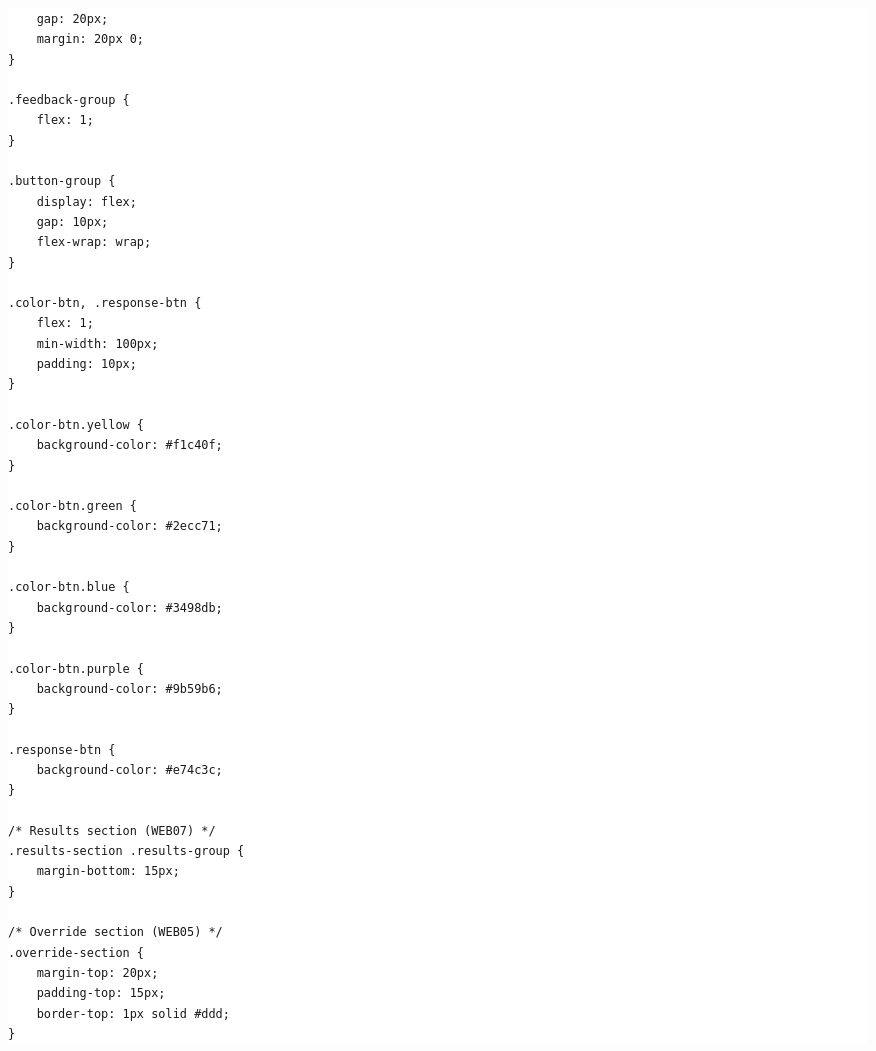 ````
    gap: 20px;
    margin: 20px 0;
}

.feedback-group {
    flex: 1;
}

.button-group {
    display: flex;
    gap: 10px;
    flex-wrap: wrap;
}

.color-btn, .response-btn {
    flex: 1;
    min-width: 100px;
    padding: 10px;
}

.color-btn.yellow {
    background-color: #f1c40f;
}

.color-btn.green {
    background-color: #2ecc71;
}

.color-btn.blue {
    background-color: #3498db;
}

.color-btn.purple {
    background-color: #9b59b6;
}

.response-btn {
    background-color: #e74c3c;
}

/* Results section (WEB07) */
.results-section .results-group {
    margin-bottom: 15px;
}

/* Override section (WEB05) */
.override-section {
    margin-top: 20px;
    padding-top: 15px;
    border-top: 1px solid #ddd;
}
````
